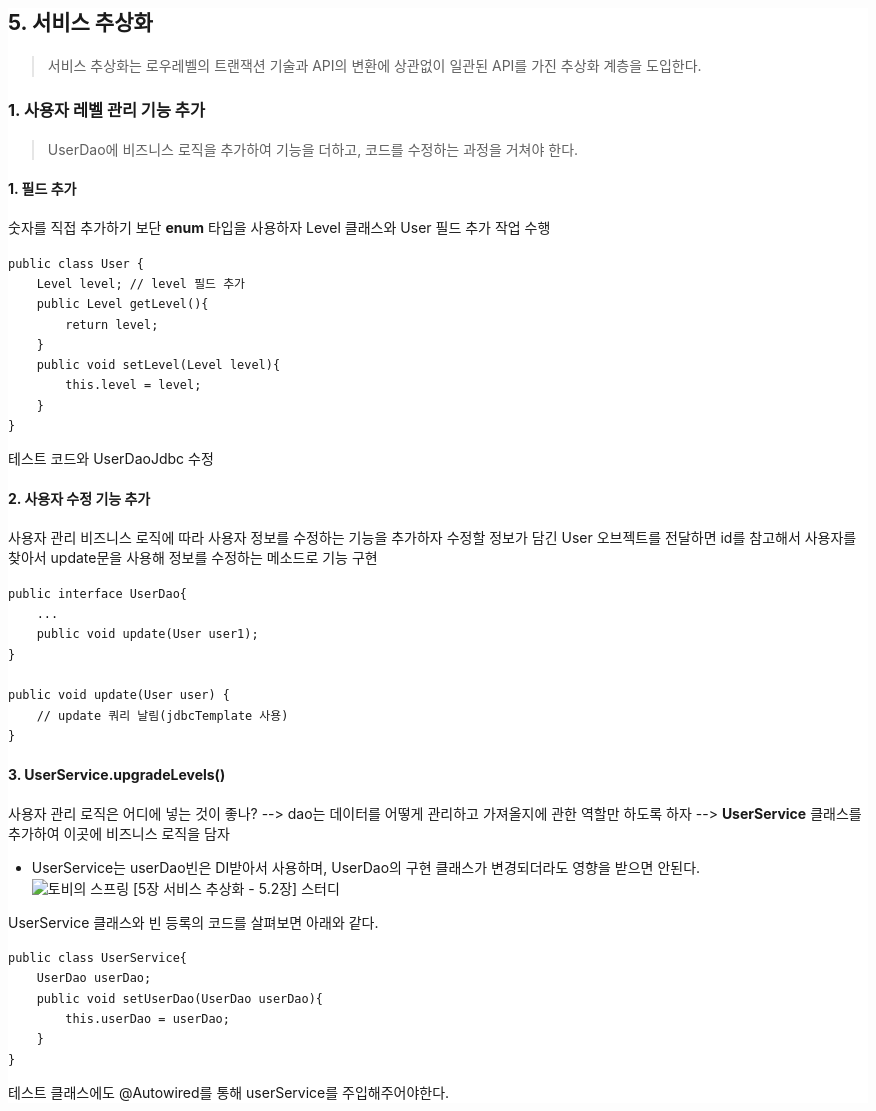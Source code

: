 ﻿## 5. 서비스 추상화

> 서비스 추상화는 로우레벨의 트랜잭션 기술과 API의 변환에 상관없이 일관된 API를 가진 추상화 계층을 도입한다.

### 1. 사용자 레벨 관리 기능 추가

> UserDao에 비즈니스 로직을 추가하여 기능을 더하고, 코드를 수정하는 과정을 거쳐야 한다.


#### 1. 필드 추가
숫자를 직접 추가하기 보단 **enum** 타입을 사용하자
Level 클래스와 User 필드 추가 작업 수행

    public class User {
	    Level level; // level 필드 추가
	    public Level getLevel(){
		    return level;
	    }
	    public void setLevel(Level level){
		    this.level = level;
		}
    }

테스트 코드와 UserDaoJdbc 수정

#### 2. 사용자 수정 기능 추가
사용자 관리 비즈니스 로직에 따라 사용자 정보를 수정하는 기능을 추가하자
수정할 정보가 담긴 User 오브젝트를 전달하면 id를 참고해서 사용자를 찾아서 update문을 사용해 정보를 수정하는 메소드로 기능 구현

    public interface UserDao{
	    ...
	    public void update(User user1);
    }

    public void update(User user) {
	    // update 쿼리 날림(jdbcTemplate 사용)
    }

#### 3. UserService.upgradeLevels()
사용자 관리 로직은 어디에 넣는 것이 좋나? 
--> dao는 데이터를 어떻게 관리하고 가져올지에 관한 역할만 하도록 하자
--> **UserService** 클래스를 추가하여 이곳에 비즈니스 로직을 담자
* UserService는 userDao빈은 DI받아서 사용하며, UserDao의 구현 클래스가 변경되더라도 영향을 받으면 안된다.
![토비의 스프링 [5장 서비스 추상화 - 5.2장] 스터디](https://images.velog.io/images/devsigner9920/post/eca48521-b42f-452b-a075-01dc47cc75a7/258E371C-2076-44C7-8888-92B2E9D3681E.png)

UserService 클래스와 빈 등록의 코드를 살펴보면 아래와 같다.

    public class UserService{
	    UserDao userDao;
	    public void setUserDao(UserDao userDao){
		    this.userDao = userDao;
	    }
    }
테스트 클래스에도 @Autowired를 통해 userService를 주입해주어야한다.
